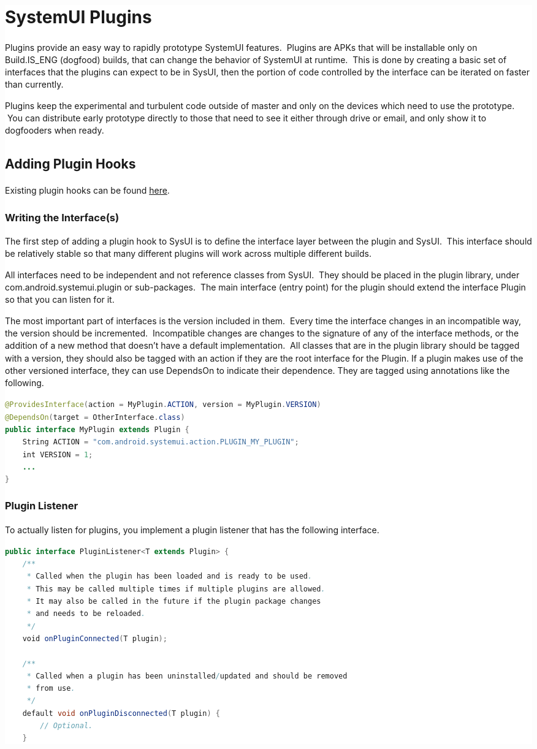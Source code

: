 # SystemUI Plugins

Plugins provide an easy way to rapidly prototype SystemUI features.  Plugins are APKs that will be installable only on Build.IS_ENG (dogfood) builds, that can change the behavior of SystemUI at runtime.  This is done by creating a basic set of interfaces that the plugins can expect to be in SysUI, then the portion of code controlled by the interface can be iterated on faster than currently.

Plugins keep the experimental and turbulent code outside of master and only on the devices which need to use the prototype.  You can distribute early prototype directly to those that need to see it either through drive or email, and only show it to dogfooders when ready.

## Adding Plugin Hooks

Existing plugin hooks can be found [here](/packages/SystemUI/docs/plugin_hooks.md).

### Writing the Interface(s)

The first step of adding a plugin hook to SysUI is to define the interface layer between the plugin and SysUI.  This interface should be relatively stable so that many different plugins will work across multiple different builds.

All interfaces need to be independent and not reference classes from SysUI.  They should be placed in the plugin library, under com.android.systemui.plugin or sub-packages.  The main interface (entry point) for the plugin should extend the interface Plugin so that you can listen for it.


The most important part of interfaces is the version included in them.  Every time the interface changes in an incompatible way, the version should be incremented.  Incompatible changes are changes to the signature of any of the interface methods, or the addition of a new method that doesn’t have a default implementation.  All classes that are in the plugin library should be tagged with a version, they should also be tagged with an action if they are the root interface for the Plugin. If a plugin makes use of the other versioned interface, they can use DependsOn to indicate their dependence. They are tagged using annotations like the following.


```java
@ProvidesInterface(action = MyPlugin.ACTION, version = MyPlugin.VERSION)
@DependsOn(target = OtherInterface.class)
public interface MyPlugin extends Plugin {
    String ACTION = "com.android.systemui.action.PLUGIN_MY_PLUGIN";
    int VERSION = 1;
    ...
}
```

### Plugin Listener

To actually listen for plugins, you implement a plugin listener that has the following interface.

```java
public interface PluginListener<T extends Plugin> {
    /**
     * Called when the plugin has been loaded and is ready to be used.
     * This may be called multiple times if multiple plugins are allowed.
     * It may also be called in the future if the plugin package changes
     * and needs to be reloaded.
     */
    void onPluginConnected(T plugin);

    /**
     * Called when a plugin has been uninstalled/updated and should be removed
     * from use.
     */
    default void onPluginDisconnected(T plugin) {
        // Optional.
    }
```